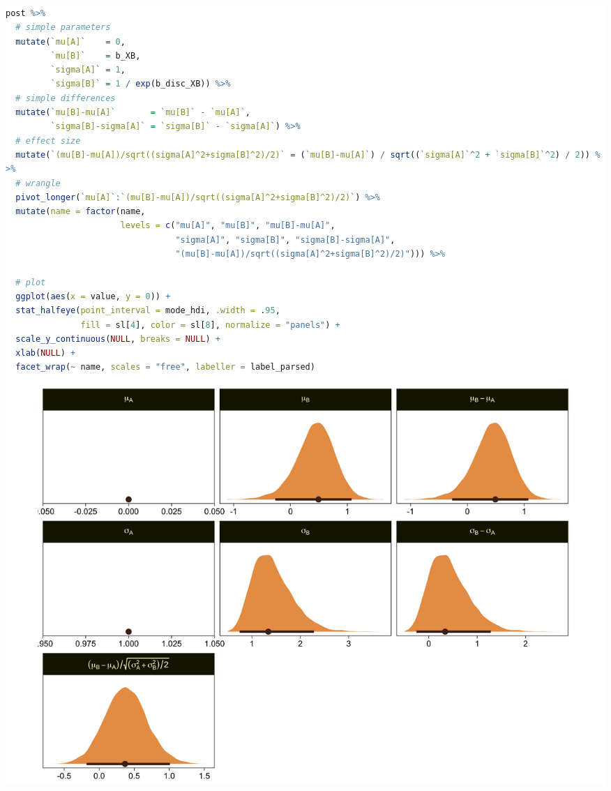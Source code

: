 ```r
post %>% 
  # simple parameters
  mutate(`mu[A]`    = 0,
         `mu[B]`    = b_XB,
         `sigma[A]` = 1,
         `sigma[B]` = 1 / exp(b_disc_XB)) %>% 
  # simple differences
  mutate(`mu[B]-mu[A]`       = `mu[B]` - `mu[A]`,
         `sigma[B]-sigma[A]` = `sigma[B]` - `sigma[A]`) %>% 
  # effect size
  mutate(`(mu[B]-mu[A])/sqrt((sigma[A]^2+sigma[B]^2)/2)` = (`mu[B]-mu[A]`) / sqrt((`sigma[A]`^2 + `sigma[B]`^2) / 2)) %>% 
  # wrangle
  pivot_longer(`mu[A]`:`(mu[B]-mu[A])/sqrt((sigma[A]^2+sigma[B]^2)/2)`) %>% 
  mutate(name = factor(name,
                       levels = c("mu[A]", "mu[B]", "mu[B]-mu[A]",
                                  "sigma[A]", "sigma[B]", "sigma[B]-sigma[A]",
                                  "(mu[B]-mu[A])/sqrt((sigma[A]^2+sigma[B]^2)/2)"))) %>%
  
  # plot
  ggplot(aes(x = value, y = 0)) +
  stat_halfeye(point_interval = mode_hdi, .width = .95,
               fill = sl[4], color = sl[8], normalize = "panels") +
  scale_y_continuous(NULL, breaks = NULL) +
  xlab(NULL) +
  facet_wrap(~ name, scales = "free", labeller = label_parsed)
```

<img src="23_files/figure-html/unnamed-chunk-59-1.png" width="768" style="display: block; margin: auto;" />
